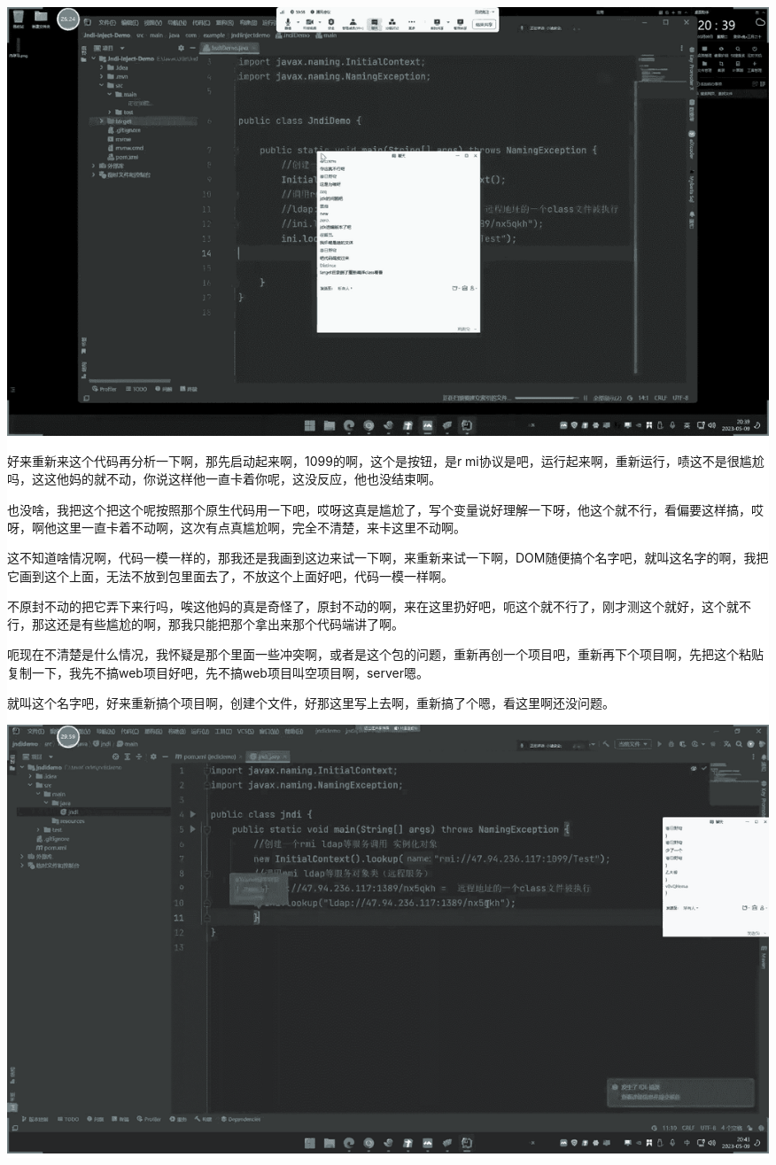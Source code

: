 ![](img/9b28d368abfb9a24f122907b3553fbc7_146.png)

好来重新来这个代码再分析一下啊，那先启动起来啊，1099的啊，这个是按钮，是r mi协议是吧，运行起来啊，重新运行，啧这不是很尴尬吗，这这他妈的就不动，你说这样他一直卡着你呢，这没反应，他也没结束啊。

也没啥，我把这个把这个呢按照那个原生代码用一下吧，哎呀这真是尴尬了，写个变量说好理解一下呀，他这个就不行，看偏要这样搞，哎呀，啊他这里一直卡着不动啊，这次有点真尴尬啊，完全不清楚，来卡这里不动啊。

这不知道啥情况啊，代码一模一样的，那我还是我画到这边来试一下啊，来重新来试一下啊，DOM随便搞个名字吧，就叫这名字的啊，我把它画到这个上面，无法不放到包里面去了，不放这个上面好吧，代码一模一样啊。

不原封不动的把它弄下来行吗，唉这他妈的真是奇怪了，原封不动的啊，来在这里扔好吧，呃这个就不行了，刚才测这个就好，这个就不行，那这还是有些尴尬的啊，那我只能把那个拿出来那个代码端讲了啊。

呃现在不清楚是什么情况，我怀疑是那个里面一些冲突啊，或者是这个包的问题，重新再创一个项目吧，重新再下个项目啊，先把这个粘贴复制一下，我先不搞web项目好吧，先不搞web项目叫空项目啊，server嗯。

就叫这个名字吧，好来重新搞个项目啊，创建个文件，好那这里写上去啊，重新搞了个嗯，看这里啊还没问题。

![](img/9b28d368abfb9a24f122907b3553fbc7_148.png)
